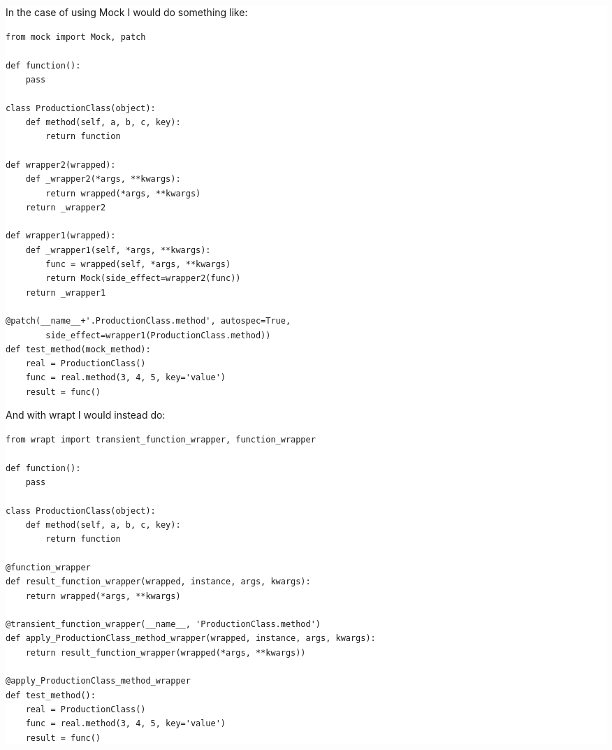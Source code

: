 In the case of using Mock I would do something like:

```
from mock import Mock, patch

def function():
    pass

class ProductionClass(object):
    def method(self, a, b, c, key):
        return function

def wrapper2(wrapped):
    def _wrapper2(*args, **kwargs):
        return wrapped(*args, **kwargs)
    return _wrapper2

def wrapper1(wrapped):
    def _wrapper1(self, *args, **kwargs):
        func = wrapped(self, *args, **kwargs)
        return Mock(side_effect=wrapper2(func))
    return _wrapper1

@patch(__name__+'.ProductionClass.method', autospec=True,
        side_effect=wrapper1(ProductionClass.method))
def test_method(mock_method):
    real = ProductionClass()
    func = real.method(3, 4, 5, key='value')
    result = func()
```

And with wrapt I would instead do:

```
from wrapt import transient_function_wrapper, function_wrapper

def function():
    pass

class ProductionClass(object):
    def method(self, a, b, c, key):
        return function

@function_wrapper
def result_function_wrapper(wrapped, instance, args, kwargs):
    return wrapped(*args, **kwargs)

@transient_function_wrapper(__name__, 'ProductionClass.method')
def apply_ProductionClass_method_wrapper(wrapped, instance, args, kwargs):
    return result_function_wrapper(wrapped(*args, **kwargs))

@apply_ProductionClass_method_wrapper
def test_method():
    real = ProductionClass()
    func = real.method(3, 4, 5, key='value')
    result = func()
```
